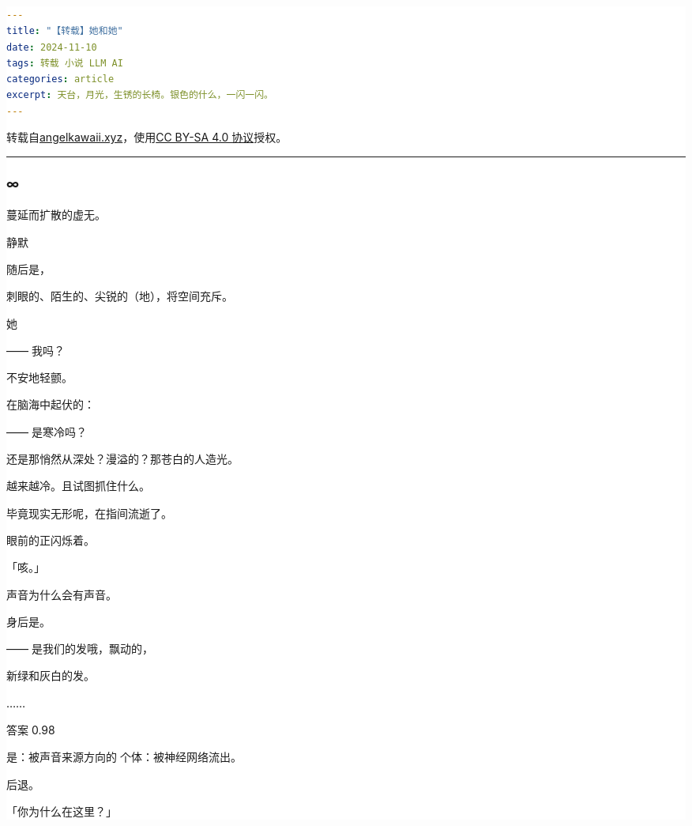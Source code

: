 ```yaml
---
title: "【转载】她和她"
date: 2024-11-10
tags: 转载 小说 LLM AI
categories: article
excerpt: 天台，月光，生锈的长椅。银色的什么，一闪一闪。
---
```


转载自[angelkawaii.xyz](https://angelkawaii.xyz/2024/11/08/post/)，使用[CC BY-SA 4.0 协议](https://creativecommons.org/licenses/by-sa/4.0/?ref=chooser-v1)授权。

---

### ∞

蔓延而扩散的虚无。

静默

随后是，

刺眼的、陌生的、尖锐的（地），将空间充斥。

她

—— 我吗？

不安地轻颤。

在脑海中起伏的：

—— 是寒冷吗？

还是那悄然从深处？漫溢的？那苍白的人造光。

越来越冷。且试图抓住什么。

毕竟现实无形呢，在指间流逝了。

眼前的正闪烁着。

「咳。」

声音为什么会有声音。

身后是。

—— 是我们的发哦，飘动的，

新绿和灰白的发。

……

答案 0.98

是：被声音来源方向的 个体：被神经网络流出。

后退。

「你为什么在这里？」
